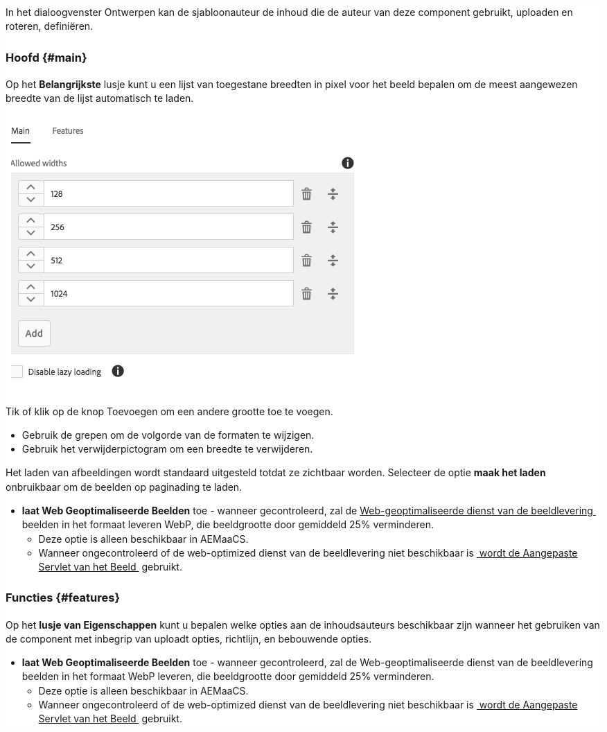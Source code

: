 In het dialoogvenster Ontwerpen kan de sjabloonauteur de inhoud die de auteur van deze component gebruikt, uploaden en roteren, definiëren.

### Hoofd {#main}

Op het **Belangrijkste** lusje kunt u een lijst van toegestane breedten in pixel voor het beeld bepalen om de meest aangewezen breedte van de lijst automatisch te laden.

![](/help/assets/chlimage_1-51.png)

Tik of klik op de knop Toevoegen om een andere grootte toe te voegen.

* Gebruik de grepen om de volgorde van de formaten te wijzigen.
* Gebruik het verwijderpictogram om een breedte te verwijderen.

Het laden van afbeeldingen wordt standaard uitgesteld totdat ze zichtbaar worden. Selecteer de optie **maak het laden** onbruikbaar om de beelden op paginading te laden.

* **laat Web Geoptimaliseerde Beelden** toe - wanneer gecontroleerd, zal de [&#x200B; Web-geoptimaliseerde dienst van de beeldlevering &#x200B;](/help/developing/web-optimized-image-delivery.md) beelden in het formaat leveren WebP, die beeldgrootte door gemiddeld 25% verminderen.
   * Deze optie is alleen beschikbaar in AEMaaCS.
   * Wanneer ongecontroleerd of de web-optimized dienst van de beeldlevering niet beschikbaar is [&#x200B; wordt de Aangepaste Servlet van het Beeld &#x200B;](/help/developing/adaptive-image-servlet.md) gebruikt.

### Functies {#features}

Op het **lusje van Eigenschappen** kunt u bepalen welke opties aan de inhoudsauteurs beschikbaar zijn wanneer het gebruiken van de component met inbegrip van uploadt opties, richtlijn, en bebouwende opties.

* **laat Web Geoptimaliseerde Beelden** toe - wanneer gecontroleerd, zal de Web-geoptimaliseerde dienst van de beeldlevering beelden in het formaat WebP leveren, die beeldgrootte door gemiddeld 25% verminderen.
   * Deze optie is alleen beschikbaar in AEMaaCS.
   * Wanneer ongecontroleerd of de web-optimized dienst van de beeldlevering niet beschikbaar is [&#x200B; wordt de Aangepaste Servlet van het Beeld &#x200B;](/help/developing/adaptive-image-servlet.md) gebruikt.

